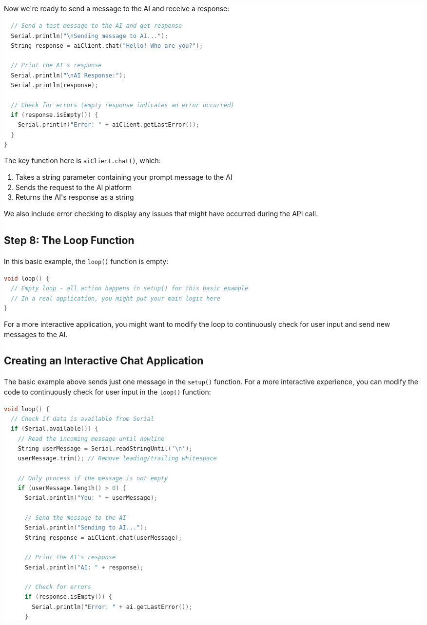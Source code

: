 Now we're ready to send a message to the AI and receive a response:

```cpp:basic_example.ino
  // Send a test message to the AI and get response
  Serial.println("\nSending message to AI...");
  String response = aiClient.chat("Hello! Who are you?");
  
  // Print the AI's response
  Serial.println("\nAI Response:");
  Serial.println(response);

  // Check for errors (empty response indicates an error occurred)
  if (response.isEmpty()) {
    Serial.println("Error: " + aiClient.getLastError());
  }
}
```

The key function here is `aiClient.chat()`, which:
1. Takes a string parameter containing your prompt message to the AI
2. Sends the request to the AI platform
3. Returns the AI's response as a string

We also include error checking to display any issues that might have occurred during the API call.

## Step 8: The Loop Function

In this basic example, the `loop()` function is empty:

```cpp:basic_example.ino
void loop() {
  // Empty loop - all action happens in setup() for this basic example
  // In a real application, you might put your main logic here
}
```

For a more interactive application, you might want to modify the loop to continuously check for user input and send new messages to the AI.

## Creating an Interactive Chat Application

The basic example above sends just one message in the `setup()` function. For a more interactive experience, you can modify the code to continuously check for user input in the `loop()` function:

```cpp
void loop() {
  // Check if data is available from Serial
  if (Serial.available()) {
    // Read the incoming message until newline
    String userMessage = Serial.readStringUntil('\n');
    userMessage.trim(); // Remove leading/trailing whitespace
    
    // Only process if the message is not empty
    if (userMessage.length() > 0) {
      Serial.println("You: " + userMessage);
      
      // Send the message to the AI
      Serial.println("Sending to AI...");
      String response = aiClient.chat(userMessage);
      
      // Print the AI's response
      Serial.println("AI: " + response);
      
      // Check for errors
      if (response.isEmpty()) {
        Serial.println("Error: " + ai.getLastError());
      }
```